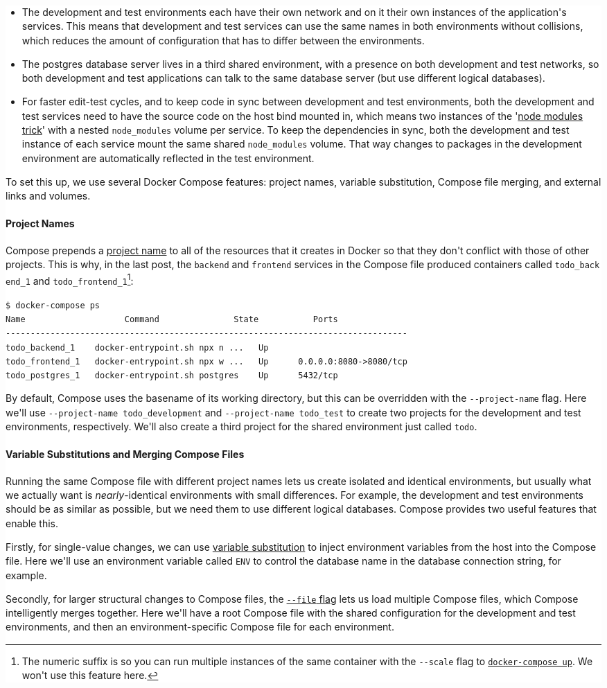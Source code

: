 - The development and test environments each have their own network and on it their own instances of the application's services. This means that development and test services can use the same names in both environments without collisions, which reduces the amount of configuration that has to differ between the environments.

- The postgres database server lives in a third shared environment, with a presence on both development and test networks, so both development and test applications can talk to the same database server (but use different logical databases).

- For faster edit-test cycles, and to keep code in sync between development and test environments, both the development and test services need to have the source code on the host bind mounted in, which means two instances of the '[node modules trick](/articles/2019/09/06/lessons-building-node-app-docker.html)' with a nested `node_modules` volume per service. To keep the dependencies in sync, both the development and test instance of each service mount the same shared `node_modules` volume. That way changes to packages in the development environment are automatically reflected in the test environment.

To set this up, we use several Docker Compose features: project names, variable substitution, Compose file merging, and external links and volumes.

#### Project Names

Compose prepends a [project name](https://docs.docker.com/compose/reference/envvars/#compose_project_name) to all of the resources that it creates in Docker so that they don't conflict with those of other projects. This is why, in the last post, the `backend` and `frontend` services in the Compose file produced containers called `todo_backend_1` and `todo_frontend_1`[^suffix]:
```
$ docker-compose ps
Name                    Command               State           Ports
---------------------------------------------------------------------------------
todo_backend_1    docker-entrypoint.sh npx n ...   Up
todo_frontend_1   docker-entrypoint.sh npx w ...   Up      0.0.0.0:8080->8080/tcp
todo_postgres_1   docker-entrypoint.sh postgres    Up      5432/tcp
```

By default, Compose uses the basename of its working directory, but this can be overridden with the `--project-name` flag. Here we'll use `--project-name todo_development` and `--project-name todo_test` to create two projects for the development and test environments, respectively. We'll also create a third project for the shared environment just called `todo`.

#### Variable Substitutions and Merging Compose Files

Running the same Compose file with different project names lets us create isolated and identical environments, but usually what we actually want is *nearly*-identical environments with small differences. For example, the development and test environments should be as similar as possible, but we need them to use different logical databases. Compose provides two useful features that enable this.

Firstly, for single-value changes, we can use [variable substitution](https://docs.docker.com/compose/compose-file/#variable-substitution) to inject environment variables from the host into the Compose file. Here we'll use an environment variable called `ENV` to control the database name in the database connection string, for example.

Secondly, for larger structural changes to Compose files, the [`--file` flag](https://docs.docker.com/compose/reference/overview/#specifying-multiple-compose-files) lets us load multiple Compose files, which Compose intelligently merges together. Here we'll have a root Compose file with the shared configuration for the development and test environments, and then an environment-specific Compose file for each environment.


[^suffix]: The numeric suffix is so you can run multiple instances of the same container with the `--scale` flag to [`docker-compose up`](https://docs.docker.com/compose/reference/up/). We won't use this feature here.
[^project-name]: One disadvantage of hard coding the project name in this way is that you can't run two instances of the project in different folders, which the default Compose behavior of using the directory name as the project name allows. Setting it based on `$(basename $(pwd))` would bring this back.
[^pptr-testing-library]: There is a package, [`pptr-testing-library`](https://github.com/testing-library/pptr-testing-library), that brings some DOM Testing Library-style queries to Puppeteer. At the time of writing, some of the key features around `waitForElement` are not yet implemented, but it's a good start and a promising direction!